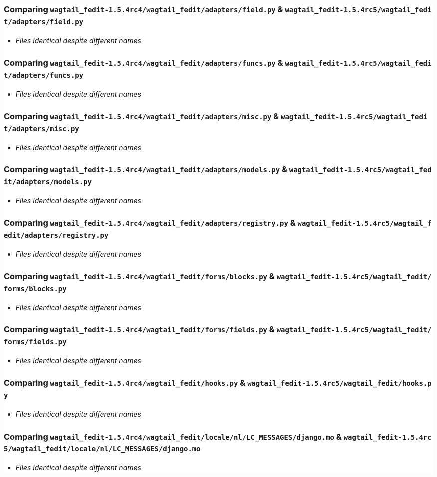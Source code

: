 ### Comparing `wagtail_fedit-1.5.4rc4/wagtail_fedit/adapters/field.py` & `wagtail_fedit-1.5.4rc5/wagtail_fedit/adapters/field.py`

 * *Files identical despite different names*

### Comparing `wagtail_fedit-1.5.4rc4/wagtail_fedit/adapters/funcs.py` & `wagtail_fedit-1.5.4rc5/wagtail_fedit/adapters/funcs.py`

 * *Files identical despite different names*

### Comparing `wagtail_fedit-1.5.4rc4/wagtail_fedit/adapters/misc.py` & `wagtail_fedit-1.5.4rc5/wagtail_fedit/adapters/misc.py`

 * *Files identical despite different names*

### Comparing `wagtail_fedit-1.5.4rc4/wagtail_fedit/adapters/models.py` & `wagtail_fedit-1.5.4rc5/wagtail_fedit/adapters/models.py`

 * *Files identical despite different names*

### Comparing `wagtail_fedit-1.5.4rc4/wagtail_fedit/adapters/registry.py` & `wagtail_fedit-1.5.4rc5/wagtail_fedit/adapters/registry.py`

 * *Files identical despite different names*

### Comparing `wagtail_fedit-1.5.4rc4/wagtail_fedit/forms/blocks.py` & `wagtail_fedit-1.5.4rc5/wagtail_fedit/forms/blocks.py`

 * *Files identical despite different names*

### Comparing `wagtail_fedit-1.5.4rc4/wagtail_fedit/forms/fields.py` & `wagtail_fedit-1.5.4rc5/wagtail_fedit/forms/fields.py`

 * *Files identical despite different names*

### Comparing `wagtail_fedit-1.5.4rc4/wagtail_fedit/hooks.py` & `wagtail_fedit-1.5.4rc5/wagtail_fedit/hooks.py`

 * *Files identical despite different names*

### Comparing `wagtail_fedit-1.5.4rc4/wagtail_fedit/locale/nl/LC_MESSAGES/django.mo` & `wagtail_fedit-1.5.4rc5/wagtail_fedit/locale/nl/LC_MESSAGES/django.mo`

 * *Files identical despite different names*
